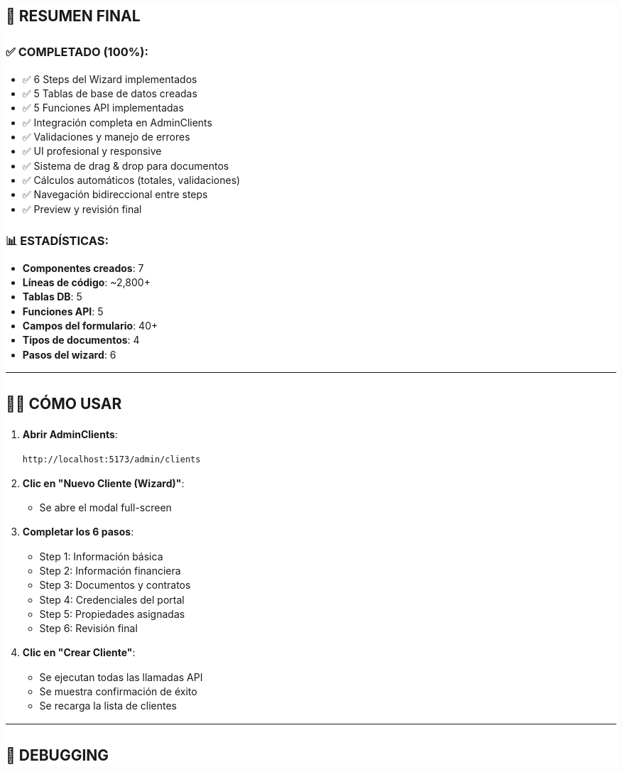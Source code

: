 
## 🎯 RESUMEN FINAL

### ✅ **COMPLETADO (100%)**:
- ✅ 6 Steps del Wizard implementados
- ✅ 5 Tablas de base de datos creadas
- ✅ 5 Funciones API implementadas
- ✅ Integración completa en AdminClients
- ✅ Validaciones y manejo de errores
- ✅ UI profesional y responsive
- ✅ Sistema de drag & drop para documentos
- ✅ Cálculos automáticos (totales, validaciones)
- ✅ Navegación bidireccional entre steps
- ✅ Preview y revisión final

### 📊 **ESTADÍSTICAS**:
- **Componentes creados**: 7
- **Líneas de código**: ~2,800+
- **Tablas DB**: 5
- **Funciones API**: 5
- **Campos del formulario**: 40+
- **Tipos de documentos**: 4
- **Pasos del wizard**: 6

---

## 👨‍💻 CÓMO USAR

1. **Abrir AdminClients**:
   ```
   http://localhost:5173/admin/clients
   ```

2. **Clic en "Nuevo Cliente (Wizard)"**:
   - Se abre el modal full-screen

3. **Completar los 6 pasos**:
   - Step 1: Información básica
   - Step 2: Información financiera
   - Step 3: Documentos y contratos
   - Step 4: Credenciales del portal
   - Step 5: Propiedades asignadas
   - Step 6: Revisión final

4. **Clic en "Crear Cliente"**:
   - Se ejecutan todas las llamadas API
   - Se muestra confirmación de éxito
   - Se recarga la lista de clientes

---

## 🐛 DEBUGGING
